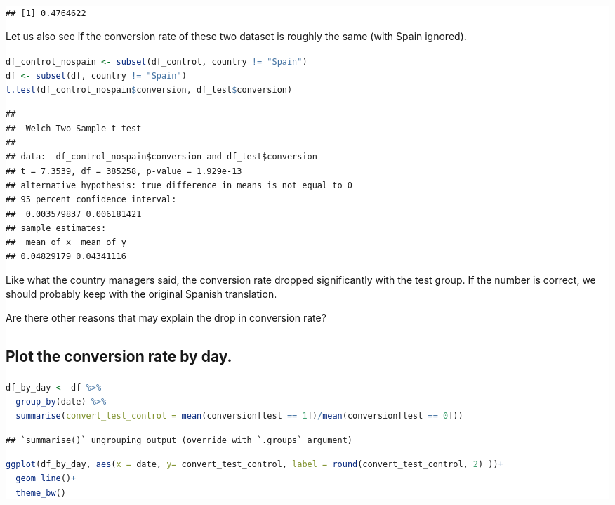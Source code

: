     ## [1] 0.4764622

Let us also see if the conversion rate of these two dataset is roughly
the same (with Spain ignored).

``` r
df_control_nospain <- subset(df_control, country != "Spain")
df <- subset(df, country != "Spain")
t.test(df_control_nospain$conversion, df_test$conversion)
```

    ## 
    ##  Welch Two Sample t-test
    ## 
    ## data:  df_control_nospain$conversion and df_test$conversion
    ## t = 7.3539, df = 385258, p-value = 1.929e-13
    ## alternative hypothesis: true difference in means is not equal to 0
    ## 95 percent confidence interval:
    ##  0.003579837 0.006181421
    ## sample estimates:
    ##  mean of x  mean of y 
    ## 0.04829179 0.04341116

Like what the country managers said, the conversion rate dropped
significantly with the test group. If the number is correct, we should
probably keep with the original Spanish translation.

Are there other reasons that may explain the drop in conversion rate?

## Plot the conversion rate by day.

``` r
df_by_day <- df %>%
  group_by(date) %>%
  summarise(convert_test_control = mean(conversion[test == 1])/mean(conversion[test == 0]))
```

    ## `summarise()` ungrouping output (override with `.groups` argument)

``` r
ggplot(df_by_day, aes(x = date, y= convert_test_control, label = round(convert_test_control, 2) ))+
  geom_line()+
  theme_bw()
```
